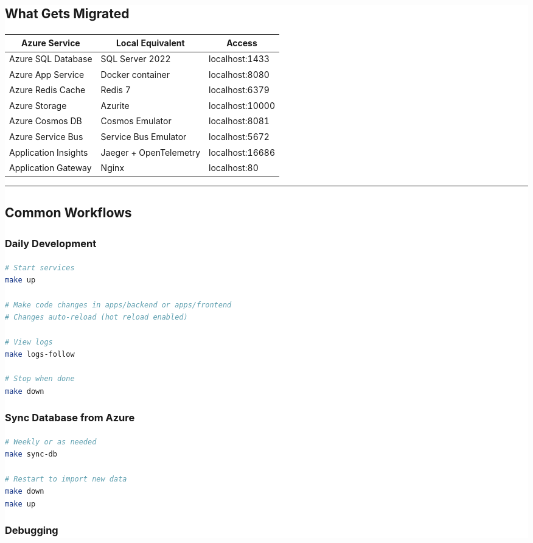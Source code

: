 
## What Gets Migrated

| Azure Service | Local Equivalent | Access |
|--------------|------------------|--------|
| Azure SQL Database | SQL Server 2022 | localhost:1433 |
| Azure App Service | Docker container | localhost:8080 |
| Azure Redis Cache | Redis 7 | localhost:6379 |
| Azure Storage | Azurite | localhost:10000 |
| Azure Cosmos DB | Cosmos Emulator | localhost:8081 |
| Azure Service Bus | Service Bus Emulator | localhost:5672 |
| Application Insights | Jaeger + OpenTelemetry | localhost:16686 |
| Application Gateway | Nginx | localhost:80 |

---

## Common Workflows

### Daily Development

```bash
# Start services
make up

# Make code changes in apps/backend or apps/frontend
# Changes auto-reload (hot reload enabled)

# View logs
make logs-follow

# Stop when done
make down
```

### Sync Database from Azure

```bash
# Weekly or as needed
make sync-db

# Restart to import new data
make down
make up
```

### Debugging
